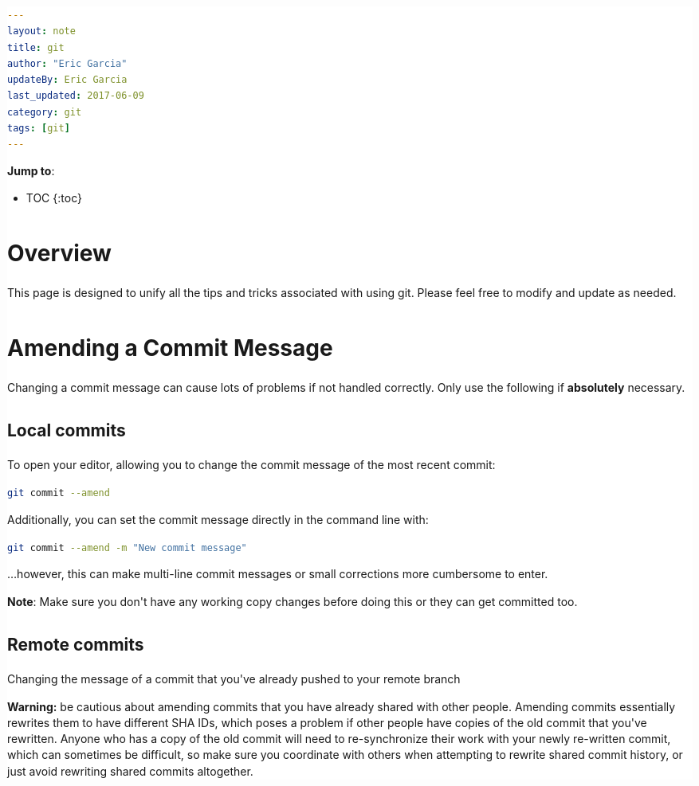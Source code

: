```yaml
---
layout: note
title: git
author: "Eric Garcia"
updateBy: Eric Garcia
last_updated: 2017-06-09
category: git
tags: [git]
---
```


**Jump to**:

* TOC
{:toc}

# Overview

This page is designed to unify all the tips and tricks associated with using git.  Please feel free to modify and update as needed.


# Amending a Commit Message

Changing a commit message can cause lots of problems if not handled correctly.  Only use the following if **absolutely** necessary.

## Local commits

To open your editor, allowing you to change the commit message of the most recent commit:

```bash
git commit --amend
```

Additionally, you can set the commit message directly in the command line with:

```bash
git commit --amend -m "New commit message"
```

…however, this can make multi-line commit messages or small corrections more cumbersome to enter.

**Note**: Make sure you don't have any working copy changes before doing this or they can get committed too.

## Remote commits

Changing the message of a commit that you've already pushed to your remote branch

**Warning:** be cautious about amending commits that you have already shared with other people. Amending commits essentially rewrites them to have different SHA IDs, which poses a problem if other people have copies of the old commit that you've rewritten. Anyone who has a copy of the old commit will need to re-synchronize their work with your newly re-written commit, which can sometimes be difficult, so make sure you coordinate with others when attempting to rewrite shared commit history, or just avoid rewriting shared commits altogether.
